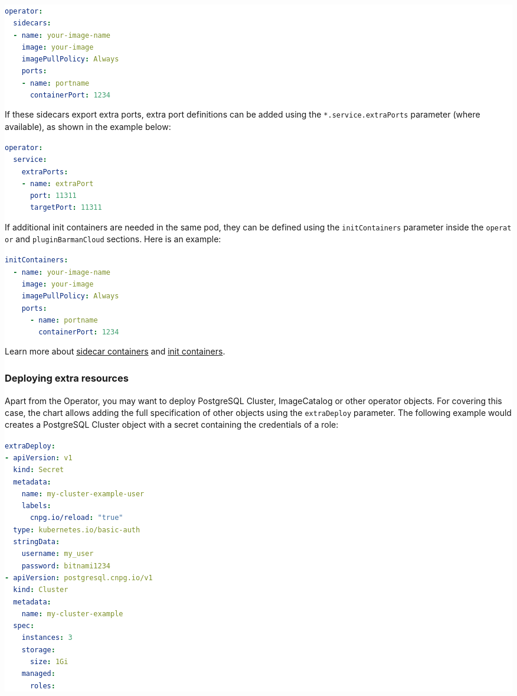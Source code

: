 ```yaml
operator:
  sidecars:
  - name: your-image-name
    image: your-image
    imagePullPolicy: Always
    ports:
    - name: portname
      containerPort: 1234
```

If these sidecars export extra ports, extra port definitions can be added using the `*.service.extraPorts` parameter (where available), as shown in the example below:

```yaml
operator:
  service:
    extraPorts:
    - name: extraPort
      port: 11311
      targetPort: 11311
```

If additional init containers are needed in the same pod, they can be defined using the `initContainers` parameter inside the `operator` and `pluginBarmanCloud` sections. Here is an example:

```yaml
initContainers:
  - name: your-image-name
    image: your-image
    imagePullPolicy: Always
    ports:
      - name: portname
        containerPort: 1234
```

Learn more about [sidecar containers](https://kubernetes.io/docs/concepts/workloads/pods/) and [init containers](https://kubernetes.io/docs/concepts/workloads/pods/init-containers/).

### Deploying extra resources

Apart from the Operator, you may want to deploy PostgreSQL Cluster, ImageCatalog or other operator objects.  For covering this case, the chart allows adding the full specification of other objects using the `extraDeploy` parameter. The following example would creates a PostgreSQL Cluster object with a secret containing the credentials of a role:

```yaml
extraDeploy:
- apiVersion: v1
  kind: Secret
  metadata:
    name: my-cluster-example-user
    labels:
      cnpg.io/reload: "true"
  type: kubernetes.io/basic-auth
  stringData:
    username: my_user
    password: bitnami1234
- apiVersion: postgresql.cnpg.io/v1
  kind: Cluster
  metadata:
    name: my-cluster-example
  spec:
    instances: 3
    storage:
      size: 1Gi
    managed:
      roles:
```